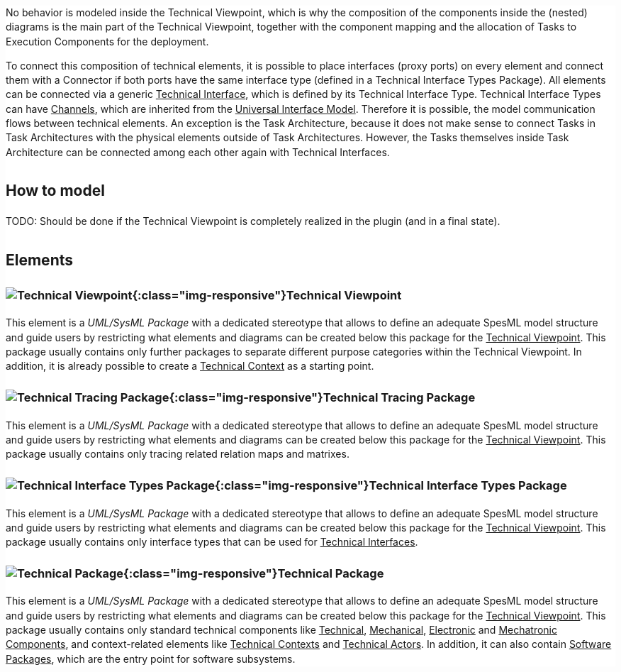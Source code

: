 No behavior is modeled inside the Technical Viewpoint, which is why the composition of the components inside the (nested) diagrams is the main part of the Technical Viewpoint, together with the component mapping and the allocation of Tasks to Execution Components for the deployment.

To connect this composition of technical elements, it is possible to place interfaces (proxy ports) on every element and connect them with a Connector if both ports have the same interface type (defined in a Technical Interface Types Package). All elements can be connected via a generic [Technical Interface](#technical-interface), which is defined by its Technical Interface Type. Technical Interface Types can have [Channels](#channel), which are inherited from the [Universal Interface Model](/concepts/modeling_framework/uim.html). Therefore it is possible, the model communication flows between technical elements. An exception is the Task Architecture, because it does not make sense to connect Tasks in Task Architectures with the physical elements outside of Task Architectures. However, the Tasks themselves inside Task Architecture can be connected among each other again with Technical Interfaces.



## How to model
TODO: Should be done if the Technical Viewpoint is completely realized in the plugin (and in a final state).




## Elements
### ![Technical Viewpoint](/images/technical_viewpoint/TechnicalViewpoint.png){:class="img-responsive"}Technical Viewpoint
This element is a *UML/SysML Package* with a dedicated stereotype that allows to define an adequate SpesML model structure and guide users by restricting what elements and diagrams can be created below this package for the [Technical Viewpoint](/plugin/technical_viewpoint.html). This package usually contains only further packages to separate different purpose categories within the Technical Viewpoint. In addition, it is already possible to create a [Technical Context](#technical-context) as a starting point.

### ![Technical Tracing Package](/images/technical_viewpoint/TechnicalTracingPackage.png){:class="img-responsive"}Technical Tracing Package
This element is a *UML/SysML Package* with a dedicated stereotype that allows to define an adequate SpesML model structure and guide users by restricting what elements and diagrams can be created below this package for the [Technical Viewpoint](/plugin/technical_viewpoint.html). This package usually contains only tracing related relation maps and matrixes.

### ![Technical Interface Types Package](/images/technical_viewpoint/TechnicalInterfaceTypesPackage.png){:class="img-responsive"}Technical Interface Types Package
This element is a *UML/SysML Package* with a dedicated stereotype that allows to define an adequate SpesML model structure and guide users by restricting what elements and diagrams can be created below this package for the [Technical Viewpoint](/plugin/technical_viewpoint.html). This package usually contains only interface types that can be used for [Technical Interfaces](#technical-interface).

### ![Technical Package](/images/technical_viewpoint/TechnicalPackage.png){:class="img-responsive"}Technical Package
This element is a *UML/SysML Package* with a dedicated stereotype that allows to define an adequate SpesML model structure and guide users by restricting what elements and diagrams can be created below this package for the [Technical Viewpoint](/plugin/technical_viewpoint.html). This package usually contains only standard technical components like [Technical](#technical-component), [Mechanical](#mechanical-component), [Electronic](#electronic-component) and [Mechatronic Components](#mechatronic-component), and context-related elements like [Technical Contexts](#technical-context) and [Technical Actors](#technical-actor). In addition, it can also contain [Software Packages](#Software-Package), which are the entry point for software subsystems.
